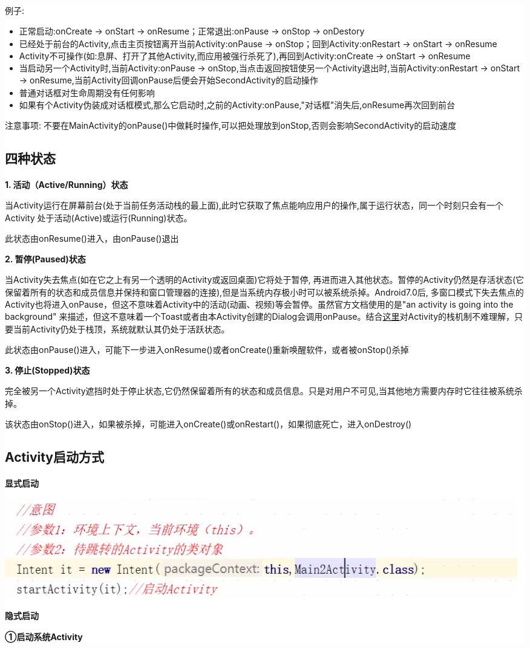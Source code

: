 例子:

- 正常启动:onCreate -> onStart -> onResume；正常退出:onPause -> onStop -> onDestory
- 已经处于前台的Activity,点击主页按钮离开当前Activity:onPause -> onStop；回到Activity:onRestart -> onStart -> onResume
- Activity不可操作(如:息屏、打开了其他Activity,而应用被强行杀死了),再回到Activity:onCreate -> onStart -> onResume
- 当启动另一个Activity时,当前Activity:onPause -> onStop,当点击返回按钮使另一个Activity退出时,当前Activity:onRestart -> onStart -> onResume,当前Activity回调onPause后便会开始SecondActivity的启动操作
- 普通对话框对生命周期没有任何影响
- 如果有个Activity伪装成对话框模式,那么它启动时,之前的Activity:onPause,"对话框"消失后,onResume再次回到前台

注意事项:
不要在MainActivity的onPause()中做耗时操作,可以把处理放到onStop,否则会影响SecondActivity的启动速度

## 四种状态

**1. 活动（Active/Running）状态**

当Activity运行在屏幕前台(处于当前任务活动栈的最上面),此时它获取了焦点能响应用户的操作,属于运行状态，同一个时刻只会有一个Activity 处于活动(Active)或运行(Running)状态。

此状态由onResume()进入，由onPause()退出

**2. 暂停(Paused)状态**

当Activity失去焦点(如在它之上有另一个透明的Activity或返回桌面)它将处于暂停, 再进而进入其他状态。暂停的Activity仍然是存活状态(它保留着所有的状态和成员信息并保持和窗口管理器的连接),但是当系统内存极小时可以被系统杀掉。Android7.0后, 多窗口模式下失去焦点的Activity也将进入onPause，但这不意味着Activity中的活动(动画、视频)等会暂停。虽然官方文档使用的是"an activity is going into the background" 来描述，但这不意味着一个Toast或者由本Activity创建的Dialog会调用onPause。结合[这里](https://hit-alibaba.github.io/interview/Android/basic/Android-LaunchMode.html)对Activity的栈机制不难理解，只要当前Activity仍处于栈顶，系统就默认其仍处于活跃状态。

此状态由onPause()进入，可能下一步进入onResume()或者onCreate()重新唤醒软件，或者被onStop()杀掉

**3. 停止(Stopped)状态**

完全被另一个Activity遮挡时处于停止状态,它仍然保留着所有的状态和成员信息。只是对用户不可见,当其他地方需要内存时它往往被系统杀掉。

该状态由onStop()进入，如果被杀掉，可能进入onCreate()或onRestart()，如果彻底死亡，进入onDestroy()

## Activity启动方式

**显式启动**

![0.7390524214529458.png](Android_files/0.7390524214529458.png)

**隐式启动**

**①启动系统Activity**
